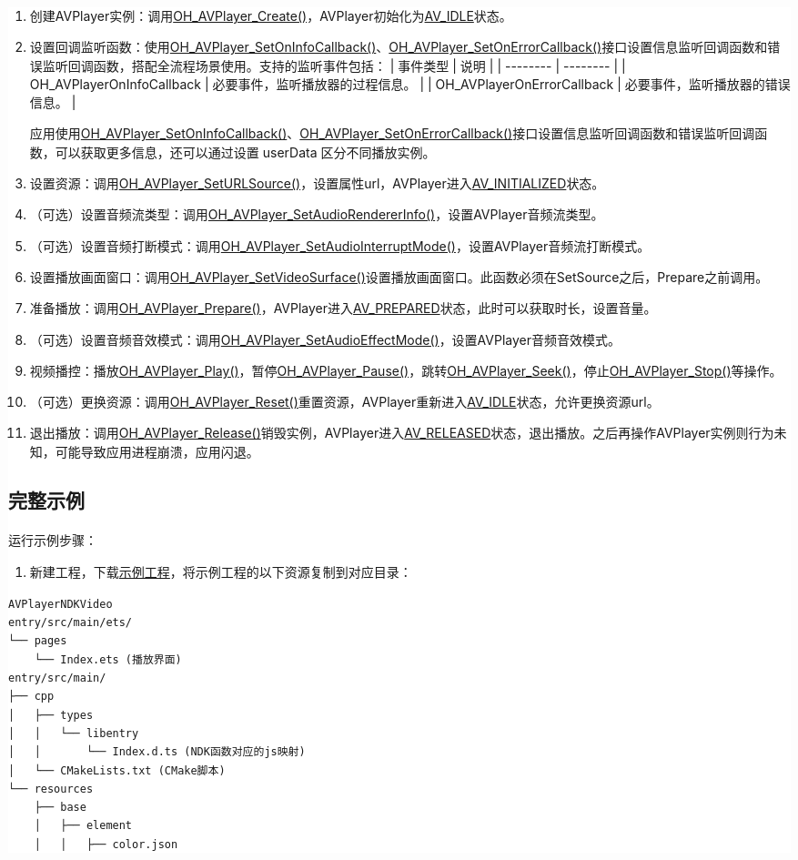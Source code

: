 1. 创建AVPlayer实例：调用[OH_AVPlayer_Create()](../../reference/apis-media-kit/_a_v_player.md#oh_avplayer_create)，AVPlayer初始化为[AV_IDLE](../../reference/apis-media-kit/_a_v_player.md#avplayerstate-1)状态。

2. 设置回调监听函数：使用[OH_AVPlayer_SetOnInfoCallback()](../../reference/apis-media-kit/_a_v_player.md#oh_avplayer_setoninfocallback)、[OH_AVPlayer_SetOnErrorCallback()](../../reference/apis-media-kit/_a_v_player.md#oh_avplayer_setonerrorcallback)接口设置信息监听回调函数和错误监听回调函数，搭配全流程场景使用。支持的监听事件包括：
   | 事件类型 | 说明 |
   | -------- | -------- |
   | OH_AVPlayerOnInfoCallback | 必要事件，监听播放器的过程信息。 |
   | OH_AVPlayerOnErrorCallback | 必要事件，监听播放器的错误信息。 |

    应用使用[OH_AVPlayer_SetOnInfoCallback()](../../reference/apis-media-kit/_a_v_player.md#oh_avplayer_setoninfocallback)、[OH_AVPlayer_SetOnErrorCallback()](../../reference/apis-media-kit/_a_v_player.md#oh_avplayer_setonerrorcallback)接口设置信息监听回调函数和错误监听回调函数，可以获取更多信息，还可以通过设置 userData 区分不同播放实例。

3. 设置资源：调用[OH_AVPlayer_SetURLSource()](../../reference/apis-media-kit/_a_v_player.md#oh_avplayer_seturlsource)，设置属性url，AVPlayer进入[AV_INITIALIZED](../../reference/apis-media-kit/_a_v_player.md#avplayerstate-1)状态。

4. （可选）设置音频流类型：调用[OH_AVPlayer_SetAudioRendererInfo()](../../reference/apis-media-kit/_a_v_player.md#oh_avplayer_setaudiorendererinfo)，设置AVPlayer音频流类型。

5. （可选）设置音频打断模式：调用[OH_AVPlayer_SetAudioInterruptMode()](../../reference/apis-media-kit/_a_v_player.md#oh_avplayer_setaudiointerruptmode)，设置AVPlayer音频流打断模式。

6. 设置播放画面窗口：调用[OH_AVPlayer_SetVideoSurface()](../../reference/apis-media-kit/_a_v_player.md#oh_avplayer_setvideosurface)设置播放画面窗口。此函数必须在SetSource之后，Prepare之前调用。

7. 准备播放：调用[OH_AVPlayer_Prepare()](../../reference/apis-media-kit/_a_v_player.md#oh_avplayer_prepare)，AVPlayer进入[AV_PREPARED](../../reference/apis-media-kit/_a_v_player.md#avplayerstate-1)状态，此时可以获取时长，设置音量。

8. （可选）设置音频音效模式：调用[OH_AVPlayer_SetAudioEffectMode()](../../reference/apis-media-kit/_a_v_player.md#oh_avplayer_setaudioeffectmode)，设置AVPlayer音频音效模式。

9. 视频播控：播放[OH_AVPlayer_Play()](../../reference/apis-media-kit/_a_v_player.md#oh_avplayer_play)，暂停[OH_AVPlayer_Pause()](../../reference/apis-media-kit/_a_v_player.md#oh_avplayer_pause)，跳转[OH_AVPlayer_Seek()](../../reference/apis-media-kit/_a_v_player.md#oh_avplayer_seek)，停止[OH_AVPlayer_Stop()](../../reference/apis-media-kit/_a_v_player.md#oh_avplayer_stop)等操作。

10. （可选）更换资源：调用[OH_AVPlayer_Reset()](../../reference/apis-media-kit/_a_v_player.md#oh_avplayer_reset)重置资源，AVPlayer重新进入[AV_IDLE](../../reference/apis-media-kit/_a_v_player.md#avplayerstate-1)状态，允许更换资源url。

11. 退出播放：调用[OH_AVPlayer_Release()](../../reference/apis-media-kit/_a_v_player.md#oh_avplayer_release)销毁实例，AVPlayer进入[AV_RELEASED](../../reference/apis-media-kit/_a_v_player.md#avplayerstate-1)状态，退出播放。之后再操作AVPlayer实例则行为未知，可能导致应用进程崩溃，应用闪退。

## 完整示例
运行示例步骤：
1. 新建工程，下载[示例工程](https://gitee.com/openharmony/applications_app_samples/tree/master/code/DocsSample/Media/AVPlayer/AVPlayerNDKVideo)，将示例工程的以下资源复制到对应目录：
```
AVPlayerNDKVideo
entry/src/main/ets/
└── pages
    └── Index.ets (播放界面)
entry/src/main/
├── cpp
│   ├── types
│   │   └── libentry
│   │       └── Index.d.ts (NDK函数对应的js映射)
│   └── CMakeLists.txt (CMake脚本)
└── resources
    ├── base
    │   ├── element
    │   │   ├── color.json
```